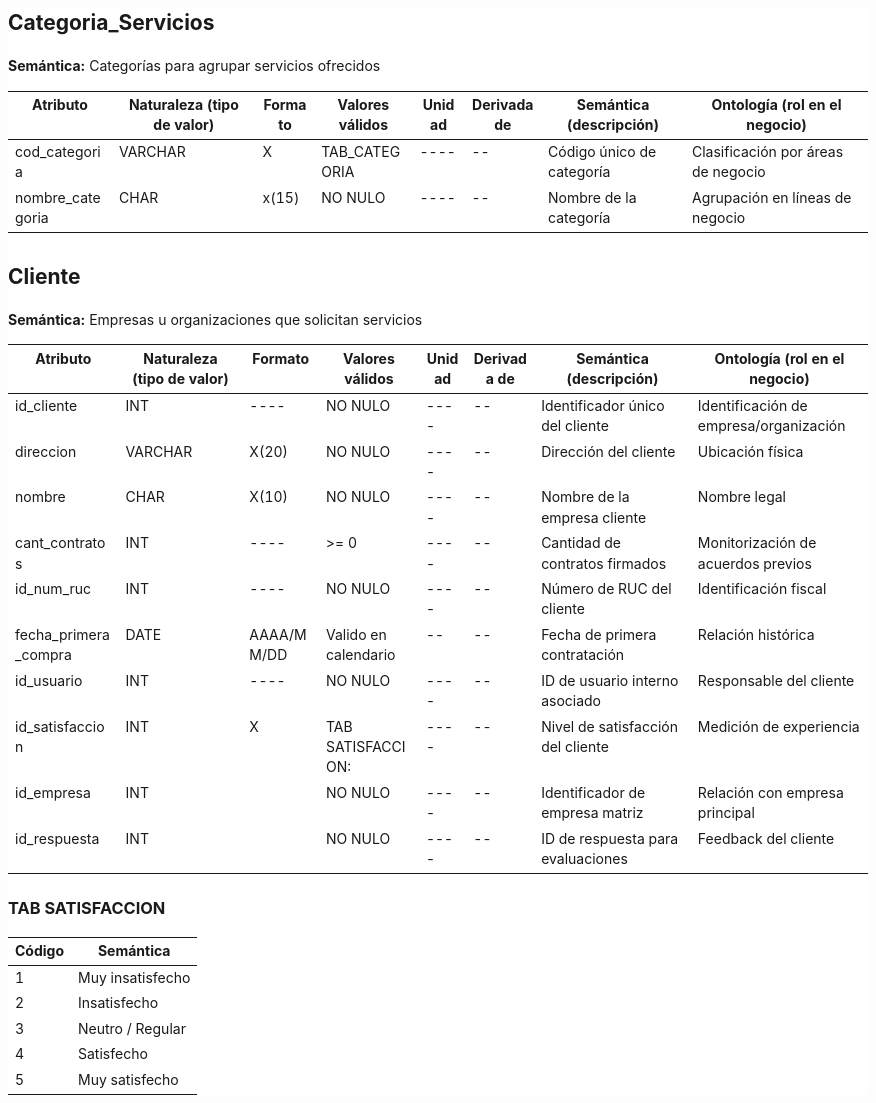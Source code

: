 ## Categoria_Servicios
**Semántica:** Categorías para agrupar servicios ofrecidos

| Atributo         | Naturaleza (tipo de valor) | Formato | Valores válidos | Unidad | Derivada de | Semántica (descripción)                     | Ontología (rol en el negocio)           |
|------------------|---------------------------|---------|------------------|--------|-------------|--------------------------------------------|------------------------------------------|
| cod_categoria   | VARCHAR                   | X       | TAB_CATEGORIA    | ----   | --          | Código único de categoría                  | Clasificación por áreas de negocio      |
| nombre_categoria| CHAR                      | x(15)   | NO NULO          | ----   | --          | Nombre de la categoría                     | Agrupación en líneas de negocio         |

## Cliente
**Semántica:** Empresas u organizaciones que solicitan servicios

| Atributo              | Naturaleza (tipo de valor) | Formato       | Valores válidos      | Unidad | Derivada de | Semántica (descripción)                     | Ontología (rol en el negocio)           |
|-----------------------|---------------------------|---------------|----------------------|--------|-------------|--------------------------------------------|------------------------------------------|
| id_cliente           | INT                       | ----          | NO NULO              | ----   | --          | Identificador único del cliente            | Identificación de empresa/organización  |
| direccion            | VARCHAR                   | X(20)         | NO NULO              | ----   | --          | Dirección del cliente                      | Ubicación física                       |
| nombre               | CHAR                      | X(10)         | NO NULO              | ----   | --          | Nombre de la empresa cliente               | Nombre legal                           |
| cant_contratos       | INT                       | ----          | >= 0                 | ----   | --          | Cantidad de contratos firmados             | Monitorización de acuerdos previos     |
| id_num_ruc           | INT                       | ----          | NO NULO              | ----   | --          | Número de RUC del cliente                  | Identificación fiscal                   |
| fecha_primera_compra | DATE                      | AAAA/MM/DD    | Valido en calendario | --     | --          | Fecha de primera contratación              | Relación histórica                     |
| id_usuario           | INT                       | ----          | NO NULO              | ----   | --          | ID de usuario interno asociado             | Responsable del cliente                 |
| id_satisfaccion      | INT                       | X             | TAB SATISFACCION:    | ----   | --          | Nivel de satisfacción del cliente          | Medición de experiencia                |
| id_empresa           | INT                       |               | NO NULO              | ----   | --          | Identificador de empresa matriz            | Relación con empresa principal         |
| id_respuesta         | INT                       |               | NO NULO              | ----   | --          | ID de respuesta para evaluaciones          | Feedback del cliente                    |

### TAB SATISFACCION
| Código | Semántica        |
|--------|------------------|
| 1      | Muy insatisfecho |
| 2      | Insatisfecho     |
| 3      | Neutro / Regular |
| 4      | Satisfecho       |
| 5      | Muy satisfecho   |
